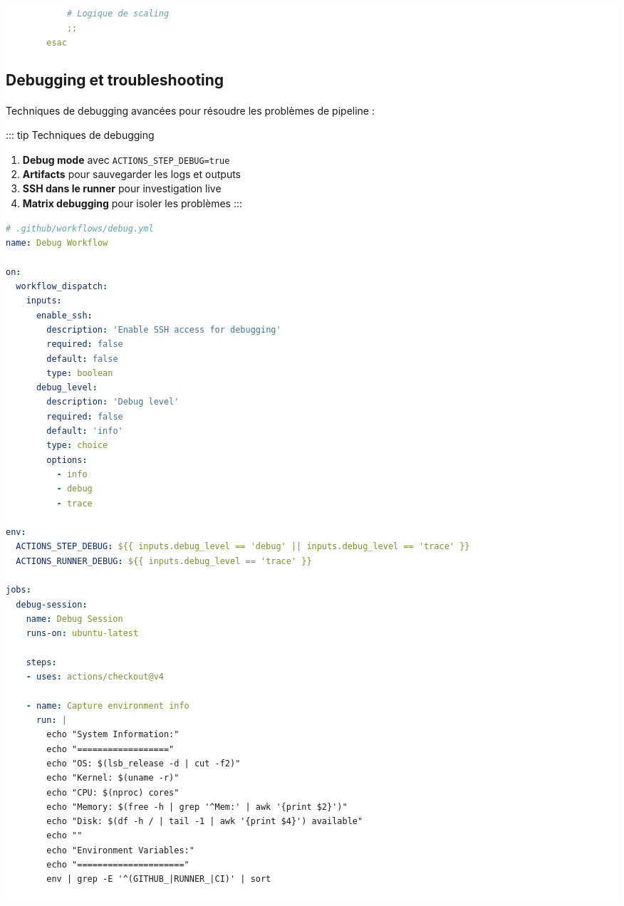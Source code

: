 ```yaml
            # Logique de scaling
            ;;
        esac
```

## Debugging et troubleshooting

Techniques de debugging avancées pour résoudre les problèmes de pipeline :

::: tip Techniques de debugging
1. **Debug mode** avec `ACTIONS_STEP_DEBUG=true`
2. **Artifacts** pour sauvegarder les logs et outputs
3. **SSH dans le runner** pour investigation live
4. **Matrix debugging** pour isoler les problèmes
:::

```yaml
# .github/workflows/debug.yml
name: Debug Workflow

on:
  workflow_dispatch:
    inputs:
      enable_ssh:
        description: 'Enable SSH access for debugging'
        required: false
        default: false
        type: boolean
      debug_level:
        description: 'Debug level'
        required: false
        default: 'info'
        type: choice
        options:
          - info
          - debug
          - trace

env:
  ACTIONS_STEP_DEBUG: ${{ inputs.debug_level == 'debug' || inputs.debug_level == 'trace' }}
  ACTIONS_RUNNER_DEBUG: ${{ inputs.debug_level == 'trace' }}

jobs:
  debug-session:
    name: Debug Session
    runs-on: ubuntu-latest
    
    steps:
    - uses: actions/checkout@v4
    
    - name: Capture environment info
      run: |
        echo "System Information:"
        echo "=================="
        echo "OS: $(lsb_release -d | cut -f2)"
        echo "Kernel: $(uname -r)"
        echo "CPU: $(nproc) cores"
        echo "Memory: $(free -h | grep '^Mem:' | awk '{print $2}')"
        echo "Disk: $(df -h / | tail -1 | awk '{print $4}') available"
        echo ""
        echo "Environment Variables:"
        echo "====================="
        env | grep -E '^(GITHUB_|RUNNER_|CI)' | sort
        
```